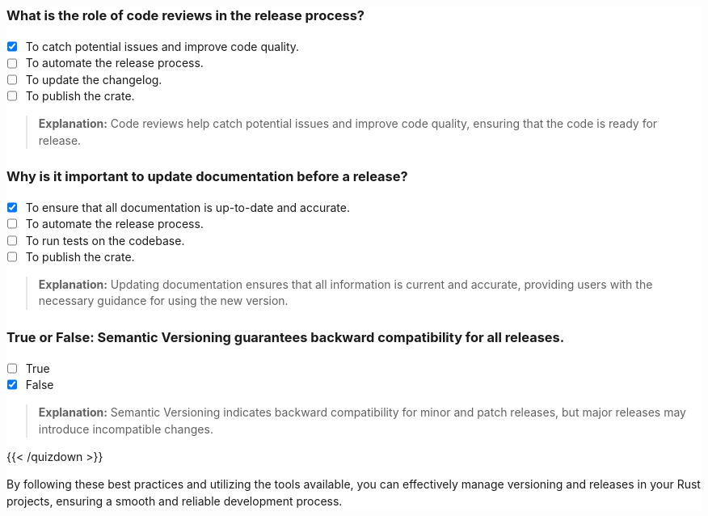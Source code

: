 ### What is the role of code reviews in the release process?

- [x] To catch potential issues and improve code quality.
- [ ] To automate the release process.
- [ ] To update the changelog.
- [ ] To publish the crate.

> **Explanation:** Code reviews help catch potential issues and improve code quality, ensuring that the code is ready for release.

### Why is it important to update documentation before a release?

- [x] To ensure that all documentation is up-to-date and accurate.
- [ ] To automate the release process.
- [ ] To run tests on the codebase.
- [ ] To publish the crate.

> **Explanation:** Updating documentation ensures that all information is current and accurate, providing users with the necessary guidance for using the new version.

### True or False: Semantic Versioning guarantees backward compatibility for all releases.

- [ ] True
- [x] False

> **Explanation:** Semantic Versioning indicates backward compatibility for minor and patch releases, but major releases may introduce incompatible changes.

{{< /quizdown >}}

By following these best practices and utilizing the tools available, you can effectively manage versioning and releases in your Rust projects, ensuring a smooth and reliable development process.
